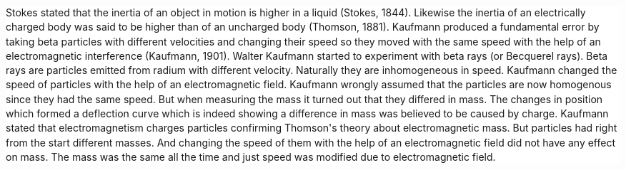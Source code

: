 Stokes stated that the inertia of an object in motion is higher in a liquid (Stokes, 1844).
Likewise the inertia of an electrically charged body was said to be higher than of an
uncharged body (Thomson, 1881). Kaufmann produced a fundamental error by taking beta
particles with different velocities and changing their speed so they moved with the same
speed with the help of an electromagnetic interference (Kaufmann, 1901). Walter Kaufmann
started to experiment with beta rays (or Becquerel rays). Beta rays are particles emitted from
radium with different velocity. Naturally they are inhomogeneous in speed. Kaufmann
changed the speed of particles with the help of an electromagnetic field. Kaufmann wrongly
assumed that the particles are now homogenous since they had the same speed. But when
measuring the mass it turned out that they differed in mass. The changes in position which
formed a deflection curve which is indeed showing a difference in mass was believed to be
caused by charge. Kaufmann stated that electromagnetism charges particles confirming
Thomson's theory about electromagnetic mass. But particles had right from the start different
masses. And changing the speed of them with the help of an electromagnetic field did not
have any effect on mass. The mass was the same all the time and just speed was modified due
to electromagnetic field.  

 
 
 
 
 
 
 
 
 
 
 
 
 
 
 
 
 
 
 
 
 
 
 
 
 
 
 
 
 
 
 
 
 
 
 
 
 
 
 
 
 
 
 
 
 
 
 
 
 
 
 
 
 
 
 
 
 
 
 
 
 
 